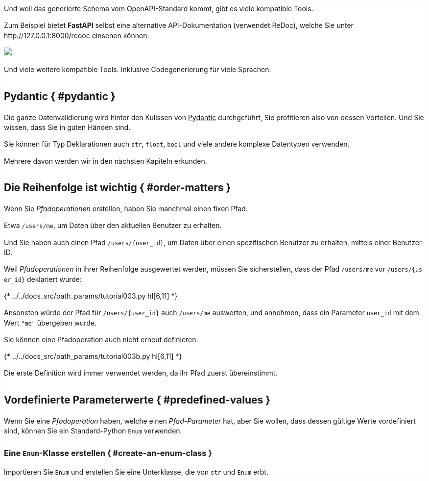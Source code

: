 Und weil das generierte Schema vom <a href="https://github.com/OAI/OpenAPI-Specification/blob/master/versions/3.1.0.md" class="external-link" target="_blank">OpenAPI</a>-Standard kommt, gibt es viele kompatible Tools.

Zum Beispiel bietet **FastAPI** selbst eine alternative API-Dokumentation (verwendet ReDoc), welche Sie unter <a href="http://127.0.0.1:8000/redoc" class="external-link" target="_blank">http://127.0.0.1:8000/redoc</a> einsehen können:

<img src="/img/tutorial/path-params/image02.png">

Und viele weitere kompatible Tools. Inklusive Codegenerierung für viele Sprachen.

## Pydantic { #pydantic }

Die ganze Datenvalidierung wird hinter den Kulissen von <a href="https://docs.pydantic.dev/" class="external-link" target="_blank">Pydantic</a> durchgeführt, Sie profitieren also von dessen Vorteilen. Und Sie wissen, dass Sie in guten Händen sind.

Sie können für Typ Deklarationen auch `str`, `float`, `bool` und viele andere komplexe Datentypen verwenden.

Mehrere davon werden wir in den nächsten Kapiteln erkunden.

## Die Reihenfolge ist wichtig { #order-matters }

Wenn Sie *Pfadoperationen* erstellen, haben Sie manchmal einen fixen Pfad.

Etwa `/users/me`, um Daten über den aktuellen Benutzer zu erhalten.

Und Sie haben auch einen Pfad `/users/{user_id}`, um Daten über einen spezifischen Benutzer zu erhalten, mittels einer Benutzer-ID.

Weil *Pfadoperationen* in ihrer Reihenfolge ausgewertet werden, müssen Sie sicherstellen, dass der Pfad `/users/me` vor `/users/{user_id}` deklariert wurde:

{* ../../docs_src/path_params/tutorial003.py hl[6,11] *}

Ansonsten würde der Pfad für `/users/{user_id}` auch `/users/me` auswerten, und annehmen, dass ein Parameter `user_id` mit dem Wert `"me"` übergeben wurde.

Sie können eine Pfadoperation auch nicht erneut definieren:

{* ../../docs_src/path_params/tutorial003b.py hl[6,11] *}

Die erste Definition wird immer verwendet werden, da ihr Pfad zuerst übereinstimmt.

## Vordefinierte Parameterwerte { #predefined-values }

Wenn Sie eine *Pfadoperation* haben, welche einen *Pfad-Parameter* hat, aber Sie wollen, dass dessen gültige Werte vordefiniert sind, können Sie ein Standard-Python <abbr title="Enumeration – Aufzählung">`Enum`</abbr> verwenden.

### Eine `Enum`-Klasse erstellen { #create-an-enum-class }

Importieren Sie `Enum` und erstellen Sie eine Unterklasse, die von `str` und `Enum` erbt.
